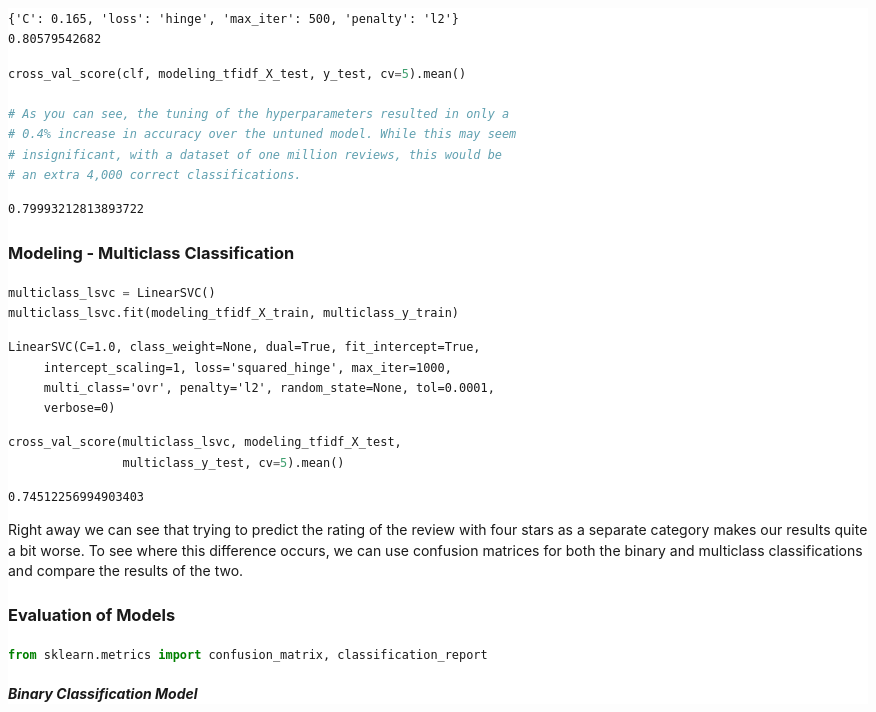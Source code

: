     {'C': 0.165, 'loss': 'hinge', 'max_iter': 500, 'penalty': 'l2'}
    0.80579542682



```python
cross_val_score(clf, modeling_tfidf_X_test, y_test, cv=5).mean()

# As you can see, the tuning of the hyperparameters resulted in only a
# 0.4% increase in accuracy over the untuned model. While this may seem 
# insignificant, with a dataset of one million reviews, this would be 
# an extra 4,000 correct classifications.
```




    0.79993212813893722



### Modeling - Multiclass Classification


```python
multiclass_lsvc = LinearSVC()
multiclass_lsvc.fit(modeling_tfidf_X_train, multiclass_y_train)
```




    LinearSVC(C=1.0, class_weight=None, dual=True, fit_intercept=True,
         intercept_scaling=1, loss='squared_hinge', max_iter=1000,
         multi_class='ovr', penalty='l2', random_state=None, tol=0.0001,
         verbose=0)




```python
cross_val_score(multiclass_lsvc, modeling_tfidf_X_test, 
                multiclass_y_test, cv=5).mean()
```




    0.74512256994903403



Right away we can see that trying to predict the rating of the review with four stars as a separate category makes our results quite a bit worse. To see where this difference occurs, we can use confusion matrices for both the binary and multiclass classifications and compare the results of the two.

### Evaluation of Models


```python
from sklearn.metrics import confusion_matrix, classification_report
```

##### Binary Classification Model
